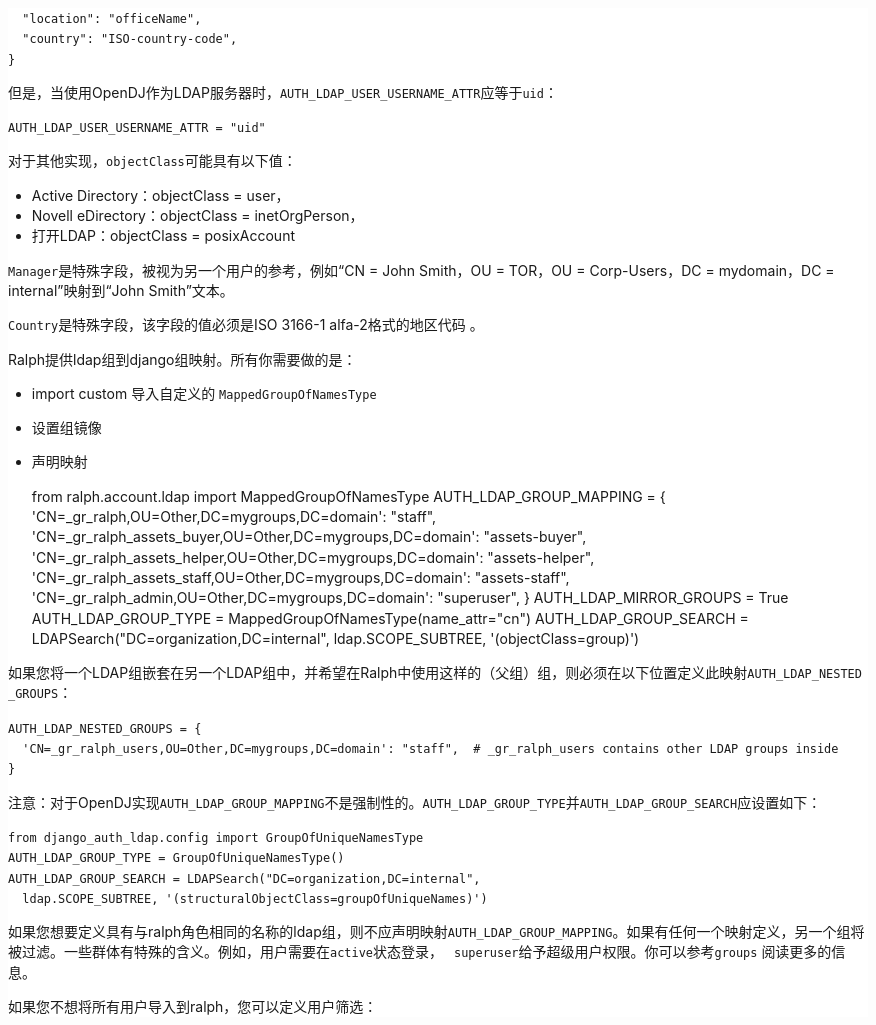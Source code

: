       "location": "officeName",
      "country": "ISO-country-code",
    }
但是，当使用OpenDJ作为LDAP服务器时，`AUTH_LDAP_USER_USERNAME_ATTR`应等于`uid`：

    AUTH_LDAP_USER_USERNAME_ATTR = "uid"
对于其他实现，`objectClass`可能具有以下值：

- Active Directory：objectClass = user，
- Novell eDirectory：objectClass = inetOrgPerson，
- 打开LDAP：objectClass = posixAccount


`Manager`是特殊字段，被视为另一个用户的参考，例如“CN = John Smith，OU = TOR，OU = Corp-Users，DC = mydomain，DC = internal”映射到“John Smith”文本。

`Country`是特殊字段，该字段的值必须是ISO 3166-1 alfa-2格式的地区代码 。

Ralph提供ldap组到django组映射。所有你需要做的是：

- import custom 导入自定义的 `MappedGroupOfNamesType`
- 设置组镜像
- 声明映射


    from ralph.account.ldap import MappedGroupOfNamesType
    AUTH_LDAP_GROUP_MAPPING = {
      'CN=_gr_ralph,OU=Other,DC=mygroups,DC=domain': "staff",
      'CN=_gr_ralph_assets_buyer,OU=Other,DC=mygroups,DC=domain': "assets-buyer",
      'CN=_gr_ralph_assets_helper,OU=Other,DC=mygroups,DC=domain': "assets-helper",
      'CN=_gr_ralph_assets_staff,OU=Other,DC=mygroups,DC=domain': "assets-staff",
      'CN=_gr_ralph_admin,OU=Other,DC=mygroups,DC=domain': "superuser",
    }
    AUTH_LDAP_MIRROR_GROUPS = True
    AUTH_LDAP_GROUP_TYPE = MappedGroupOfNamesType(name_attr="cn")
    AUTH_LDAP_GROUP_SEARCH = LDAPSearch("DC=organization,DC=internal",
    ldap.SCOPE_SUBTREE, '(objectClass=group)')


如果您将一个LDAP组嵌套在另一个LDAP组中，并希望在Ralph中使用这样的（父组）组，则必须在以下位置定义此映射`AUTH_LDAP_NESTED_GROUPS`：

    AUTH_LDAP_NESTED_GROUPS = {
      'CN=_gr_ralph_users,OU=Other,DC=mygroups,DC=domain': "staff",  # _gr_ralph_users contains other LDAP groups inside
    }


注意：对于OpenDJ实现`AUTH_LDAP_GROUP_MAPPING`不是强制性的。`AUTH_LDAP_GROUP_TYPE`并`AUTH_LDAP_GROUP_SEARCH`应设置如下：

    from django_auth_ldap.config import GroupOfUniqueNamesType
    AUTH_LDAP_GROUP_TYPE = GroupOfUniqueNamesType()
    AUTH_LDAP_GROUP_SEARCH = LDAPSearch("DC=organization,DC=internal",
      ldap.SCOPE_SUBTREE, '(structuralObjectClass=groupOfUniqueNames)')


如果您想要定义具有与ralph角色相同的名称的ldap组，则不应声明映射`AUTH_LDAP_GROUP_MAPPING`。如果有任何一个映射定义，另一个组将被过滤。一些群体有特殊的含义。例如，用户需要在`active`状态登录， ` superuser`给予超级用户权限。你可以参考`groups` 阅读更多的信息。

如果您不想将所有用户导入到ralph，您可以定义用户筛选：
